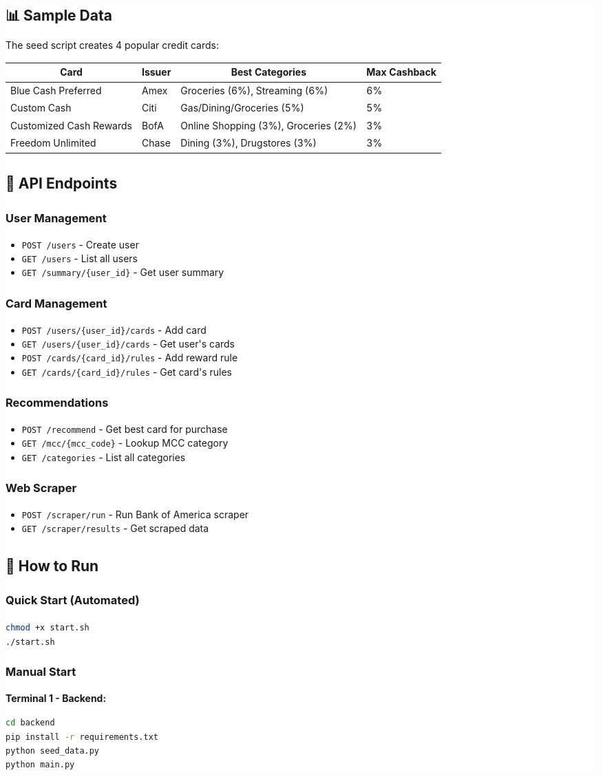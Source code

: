 ## 📊 Sample Data

The seed script creates 4 popular credit cards:

| Card | Issuer | Best Categories | Max Cashback |
|------|--------|----------------|--------------|
| Blue Cash Preferred | Amex | Groceries (6%), Streaming (6%) | 6% |
| Custom Cash | Citi | Gas/Dining/Groceries (5%) | 5% |
| Customized Cash Rewards | BofA | Online Shopping (3%), Groceries (2%) | 3% |
| Freedom Unlimited | Chase | Dining (3%), Drugstores (3%) | 3% |

## 🔌 API Endpoints

### User Management
- `POST /users` - Create user
- `GET /users` - List all users
- `GET /summary/{user_id}` - Get user summary

### Card Management
- `POST /users/{user_id}/cards` - Add card
- `GET /users/{user_id}/cards` - Get user's cards
- `POST /cards/{card_id}/rules` - Add reward rule
- `GET /cards/{card_id}/rules` - Get card's rules

### Recommendations
- `POST /recommend` - Get best card for purchase
- `GET /mcc/{mcc_code}` - Lookup MCC category
- `GET /categories` - List all categories

### Web Scraper
- `POST /scraper/run` - Run Bank of America scraper
- `GET /scraper/results` - Get scraped data

## 🚀 How to Run

### Quick Start (Automated)
```bash
chmod +x start.sh
./start.sh
```

### Manual Start

**Terminal 1 - Backend:**
```bash
cd backend
pip install -r requirements.txt
python seed_data.py
python main.py
```
